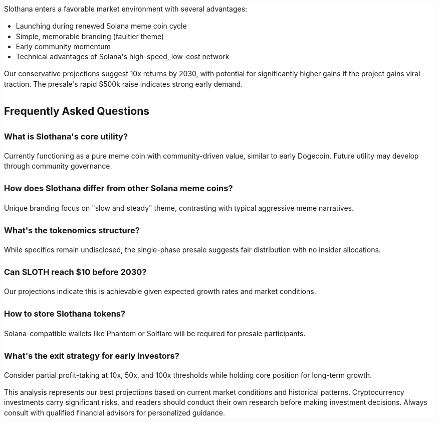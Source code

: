 Slothana enters a favorable market environment with several advantages:
- Launching during renewed Solana meme coin cycle
- Simple, memorable branding (faultier theme)
- Early community momentum
- Technical advantages of Solana's high-speed, low-cost network

Our conservative projections suggest 10x returns by 2030, with potential for significantly higher gains if the project gains viral traction. The presale's rapid $500k raise indicates strong early demand.

## Frequently Asked Questions

### What is Slothana's core utility?
Currently functioning as a pure meme coin with community-driven value, similar to early Dogecoin. Future utility may develop through community governance.

### How does Slothana differ from other Solana meme coins?
Unique branding focus on "slow and steady" theme, contrasting with typical aggressive meme narratives.

### What's the tokenomics structure?
While specifics remain undisclosed, the single-phase presale suggests fair distribution with no insider allocations.

### Can SLOTH reach $10 before 2030?
Our projections indicate this is achievable given expected growth rates and market conditions.

### How to store Slothana tokens?
Solana-compatible wallets like Phantom or Solflare will be required for presale participants.

### What's the exit strategy for early investors?
Consider partial profit-taking at 10x, 50x, and 100x thresholds while holding core position for long-term growth.

This analysis represents our best projections based on current market conditions and historical patterns. Cryptocurrency investments carry significant risks, and readers should conduct their own research before making investment decisions. Always consult with qualified financial advisors for personalized guidance.